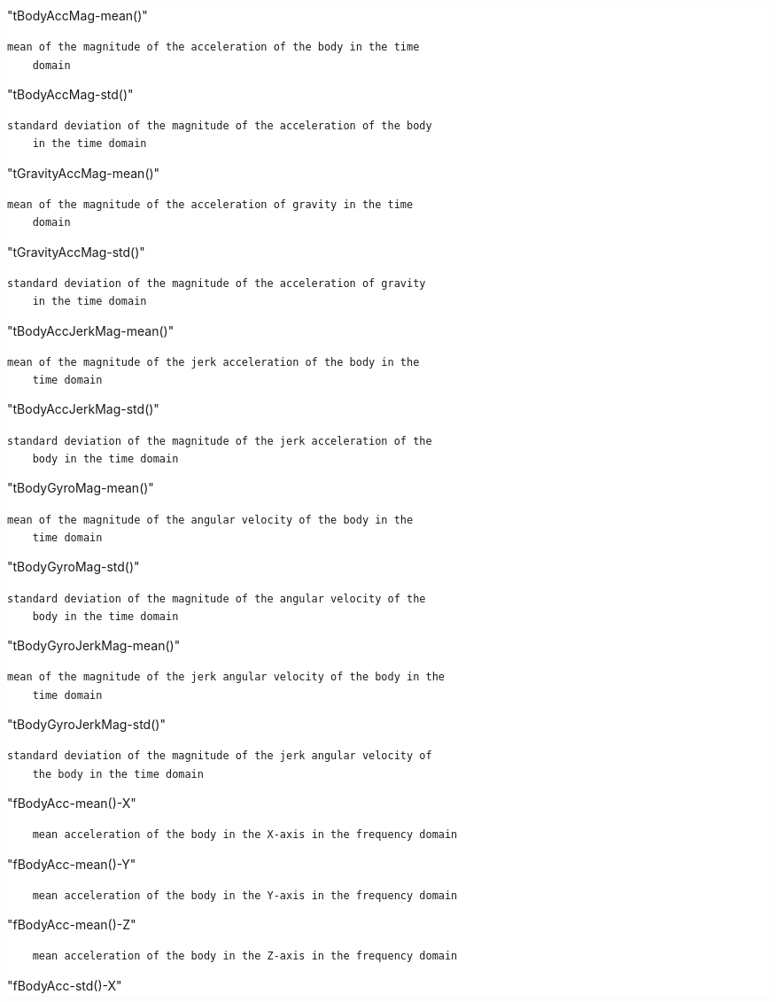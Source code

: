 "tBodyAccMag-mean()"

	mean of the magnitude of the acceleration of the body in the time
        domain

"tBodyAccMag-std()"

	standard deviation of the magnitude of the acceleration of the body
        in the time domain

"tGravityAccMag-mean()"

	mean of the magnitude of the acceleration of gravity in the time
        domain

"tGravityAccMag-std()"

	standard deviation of the magnitude of the acceleration of gravity
        in the time domain

"tBodyAccJerkMag-mean()"

	mean of the magnitude of the jerk acceleration of the body in the
        time domain

"tBodyAccJerkMag-std()"

	standard deviation of the magnitude of the jerk acceleration of the 
        body in the time domain

"tBodyGyroMag-mean()"

	mean of the magnitude of the angular velocity of the body in the
        time domain

"tBodyGyroMag-std()"

	standard deviation of the magnitude of the angular velocity of the 
        body in the time domain

"tBodyGyroJerkMag-mean()"

	mean of the magnitude of the jerk angular velocity of the body in the
        time domain

"tBodyGyroJerkMag-std()"

	standard deviation of the magnitude of the jerk angular velocity of 
        the body in the time domain

"fBodyAcc-mean()-X"
       
        mean acceleration of the body in the X-axis in the frequency domain

"fBodyAcc-mean()-Y"
       
        mean acceleration of the body in the Y-axis in the frequency domain

"fBodyAcc-mean()-Z"
       
        mean acceleration of the body in the Z-axis in the frequency domain

"fBodyAcc-std()-X"
       